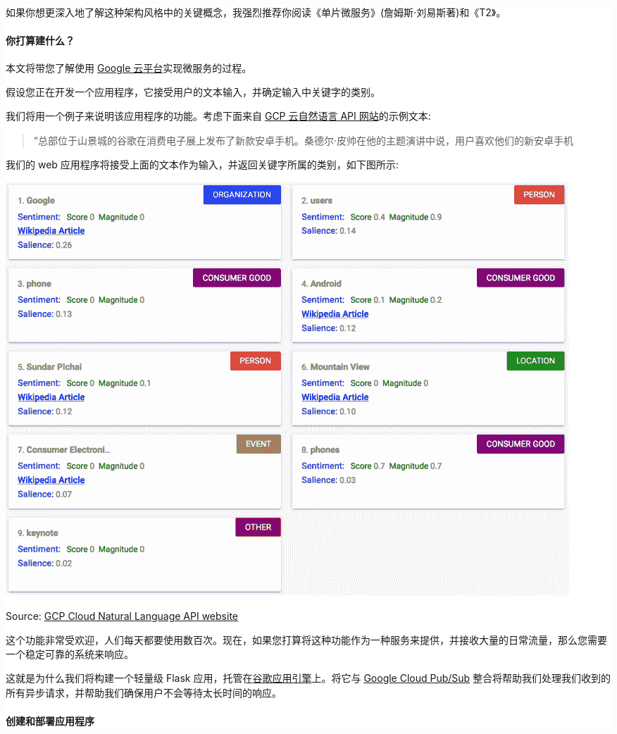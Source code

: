 如果你想更深入地了解这种架构风格中的关键概念，我强烈推荐你阅读《单片微服务》(詹姆斯·刘易斯著)和《T2》。

#### 你打算建什么？

本文将带您了解使用 [Google 云平台](https://cloud.google.com/)实现微服务的过程。

假设您正在开发一个应用程序，它接受用户的文本输入，并确定输入中关键字的类别。

我们将用一个例子来说明该应用程序的功能。考虑下面来自 [GCP 云自然语言 API 网站](https://cloud.google.com/natural-language/)的示例文本:

> “总部位于山景城的谷歌在消费电子展上发布了新款安卓手机。桑德尔·皮帅在他的主题演讲中说，用户喜欢他们的新安卓手机

我们的 web 应用程序将接受上面的文本作为输入，并返回关键字所属的类别，如下图所示:

![1*SAeCcBhjaEY-JqaRzOaskA](img/cf3801005cbde9ae8bd4ccb229c8d859.png)

Source: [GCP Cloud Natural Language API website](https://cloud.google.com/natural-language/)

这个功能非常受欢迎，人们每天都要使用数百次。现在，如果您打算将这种功能作为一种服务来提供，并接收大量的日常流量，那么您需要一个稳定可靠的系统来响应。

这就是为什么我们将构建一个轻量级 Flask 应用，托管在[谷歌应用引擎](https://cloud.google.com/appengine/docs/flexible/python/)上。将它与 [Google Cloud Pub/Sub](https://cloud.google.com/pubsub/docs/) 整合将帮助我们处理我们收到的所有异步请求，并帮助我们确保用户不会等待太长时间的响应。

#### 创建和部署应用程序
